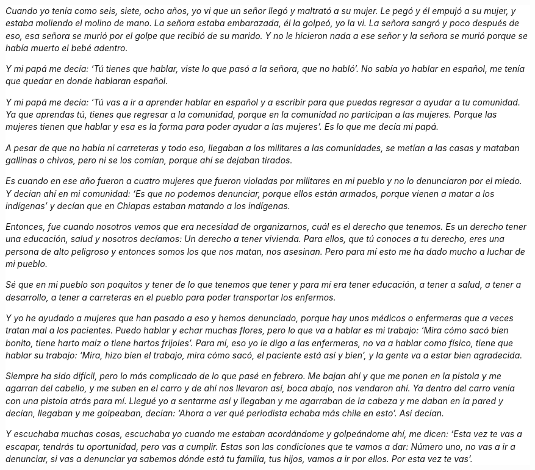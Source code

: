 _Cuando yo tenía como seis, siete, ocho años, yo vi que un señor llegó y
maltrató a su mujer. Le pegó y él empujó a su mujer, y estaba moliendo el
molino de mano. La señora estaba embarazada, él la golpeó, yo la vi. La señora
sangró y poco después de eso, esa señora se murió por el golpe que recibió de
su marido. Y no le hicieron nada a ese señor y la señora se murió porque se
había muerto el bebé adentro._

_Y mi papá me decía: ‘Tú tienes que hablar, viste lo que pasó a la señora, que
no habló’. No sabía yo hablar en español, me tenía que quedar en donde
hablaran español._

_Y mi papá me decía: ‘Tú vas a ir a aprender hablar en español y a escribir
para que puedas regresar a ayudar a tu comunidad. Ya que aprendas tú, tienes
que regresar a la comunidad, porque en la comunidad no participan a las
mujeres. Porque las mujeres tienen que hablar y esa es la forma para poder
ayudar a las mujeres’. Es lo que me decía mi papá._

_A pesar de que no había ni carreteras y todo eso, llegaban a los militares a
las comunidades, se metían a las casas y mataban gallinas o chivos, pero ni se
los comían, porque ahí se dejaban tirados._

_Es cuando en ese año fueron a cuatro mujeres que fueron violadas por
militares en mi pueblo y no lo denunciaron por el miedo. Y decían ahí en mi
comunidad: ‘Es que no podemos denunciar, porque ellos están armados, porque
vienen a matar a los indígenas’ y decían que en Chiapas estaban matando a los
indígenas._

_Entonces, fue cuando nosotros vemos que era necesidad de organizarnos, cuál
es el derecho que tenemos. Es un derecho tener una educación, salud y nosotros
decíamos: Un derecho a tener vivienda. Para ellos, que tú conoces a tu
derecho, eres una persona de alto peligroso y entonces somos los que nos
matan, nos asesinan. Pero para mí esto me ha dado mucho a luchar de mi
pueblo._

_Sé que en mi pueblo son poquitos y tener de lo que tenemos que tener y para
mí era tener educación, a tener a salud, a tener a desarrollo, a tener a
carreteras en el pueblo para poder transportar los enfermos._

_Y yo he ayudado a mujeres que han pasado a eso y hemos denunciado, porque hay
unos médicos o enfermeras que a veces tratan mal a los pacientes. Puedo hablar
y echar muchas flores, pero lo que va a hablar es mi trabajo: ‘Mira cómo sacó
bien bonito, tiene harto maíz o tiene hartos frijoles’. Para mí, eso yo le
digo a las enfermeras, no va a hablar como físico, tiene que hablar su
trabajo: ‘Mira, hizo bien el trabajo, mira cómo sacó, el paciente está así y
bien’, y la gente va a estar bien agradecida._

_Siempre ha sido difícil, pero lo más complicado de lo que pasé en febrero. Me
bajan ahí y que me ponen en la pistola y me agarran del cabello, y me suben en
el carro y de ahí nos llevaron así, boca abajo, nos vendaron ahí. Ya dentro
del carro venía con una pistola atrás para mí. Llegué yo a sentarme así y
llegaban y me agarraban de la cabeza y me daban en la pared y decían, llegaban
y me golpeaban, decían: ‘Ahora a ver qué periodista echaba más chile en esto’.
Así decían._

_Y escuchaba muchas cosas, escuchaba yo cuando me estaban acordándome y
golpeándome ahí, me dicen: ‘Esta vez te vas a escapar, tendrás tu oportunidad,
pero vas a cumplir. Estas son las condiciones que te vamos a dar: Número uno,
no vas a ir a denunciar, si vas a denunciar ya sabemos dónde está tu familia,
tus hijos, vamos a ir por ellos. Por esta vez te vas’._
